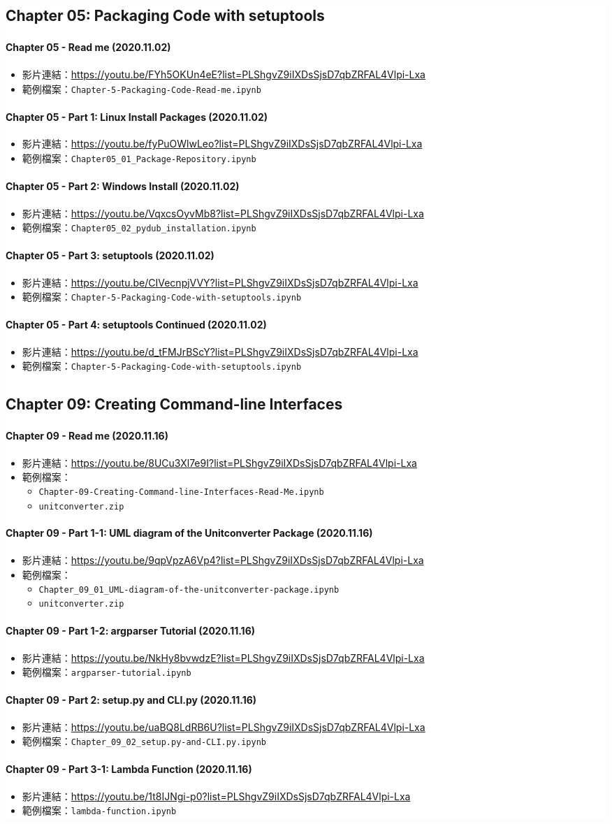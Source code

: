 
## Chapter 05: Packaging Code with setuptools
#### Chapter 05 - Read me (2020.11.02)
* 影片連結：https://youtu.be/FYh5OKUn4eE?list=PLShgvZ9iIXDsSjsD7qbZRFAL4Vlpi-Lxa
* 範例檔案：`Chapter-5-Packaging-Code-Read-me.ipynb`

#### Chapter 05 - Part 1: Linux Install Packages (2020.11.02)
* 影片連結：https://youtu.be/fyPuOWlwLeo?list=PLShgvZ9iIXDsSjsD7qbZRFAL4Vlpi-Lxa
* 範例檔案：`Chapter05_01_Package-Repository.ipynb`

#### Chapter 05 - Part 2: Windows Install (2020.11.02)
* 影片連結：https://youtu.be/VqxcsOyvMb8?list=PLShgvZ9iIXDsSjsD7qbZRFAL4Vlpi-Lxa
* 範例檔案：`Chapter05_02_pydub_installation.ipynb`

#### Chapter 05 - Part 3: setuptools (2020.11.02)
* 影片連結：https://youtu.be/CIVecnpjVVY?list=PLShgvZ9iIXDsSjsD7qbZRFAL4Vlpi-Lxa
* 範例檔案：`Chapter-5-Packaging-Code-with-setuptools.ipynb`

#### Chapter 05 - Part 4: setuptools Continued (2020.11.02)
* 影片連結：https://youtu.be/d_tFMJrBScY?list=PLShgvZ9iIXDsSjsD7qbZRFAL4Vlpi-Lxa
* 範例檔案：`Chapter-5-Packaging-Code-with-setuptools.ipynb`


## Chapter 09: Creating Command-line Interfaces
#### Chapter 09 - Read me (2020.11.16)
* 影片連結：https://youtu.be/8UCu3Xl7e9I?list=PLShgvZ9iIXDsSjsD7qbZRFAL4Vlpi-Lxa
* 範例檔案：
	* `Chapter-09-Creating-Command-line-Interfaces-Read-Me.ipynb`
	* `unitconverter.zip`

#### Chapter 09 - Part 1-1: UML diagram of the Unitconverter Package (2020.11.16)
* 影片連結：https://youtu.be/9qpVpzA6Vp4?list=PLShgvZ9iIXDsSjsD7qbZRFAL4Vlpi-Lxa
* 範例檔案：
	* `Chapter_09_01_UML-diagram-of-the-unitconverter-package.ipynb`
	* `unitconverter.zip`

#### Chapter 09 - Part 1-2: argparser Tutorial (2020.11.16)
* 影片連結：https://youtu.be/NkHy8bvwdzE?list=PLShgvZ9iIXDsSjsD7qbZRFAL4Vlpi-Lxa
* 範例檔案：`argparser-tutorial.ipynb`

#### Chapter 09 - Part 2: setup.py and CLI.py (2020.11.16)
* 影片連結：https://youtu.be/uaBQ8LdRB6U?list=PLShgvZ9iIXDsSjsD7qbZRFAL4Vlpi-Lxa
* 範例檔案：`Chapter_09_02_setup.py-and-CLI.py.ipynb`

#### Chapter 09 - Part 3-1: Lambda Function (2020.11.16)
* 影片連結：https://youtu.be/1t8IJNgi-p0?list=PLShgvZ9iIXDsSjsD7qbZRFAL4Vlpi-Lxa
* 範例檔案：`lambda-function.ipynb`
